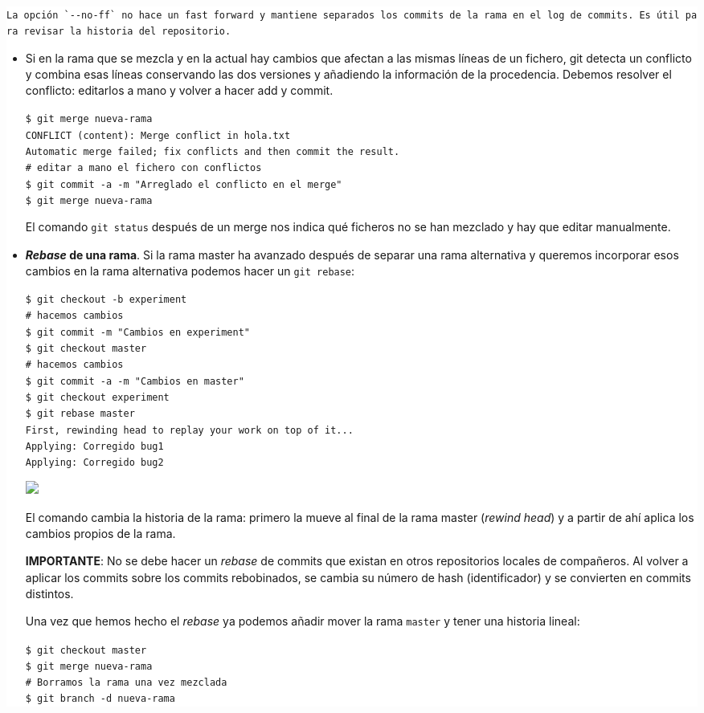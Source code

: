     La opción `--no-ff` no hace un fast forward y mantiene separados los commits de la rama en el log de commits. Es útil para revisar la historia del repositorio.

- Si en la rama que se mezcla y en la actual hay cambios que afectan a las mismas líneas de un fichero, git detecta un conflicto y combina esas líneas conservando las dos versiones y añadiendo la información de la procedencia. Debemos resolver el conflicto: editarlos a mano y volver a hacer add y commit.

    ```
    $ git merge nueva-rama
    CONFLICT (content): Merge conflict in hola.txt  
    Automatic merge failed; fix conflicts and then commit the result.  
    # editar a mano el fichero con conflictos  
    $ git commit -a -m "Arreglado el conflicto en el merge"
    $ git merge nueva-rama
    ```

    El comando `git status` después de un merge nos indica qué ficheros no se han mezclado y hay que editar manualmente.

- **_Rebase_ de una rama**. Si la rama master ha avanzado después de separar una rama alternativa y queremos incorporar esos cambios en la rama alternativa podemos hacer un `git rebase`:

    ```
    $ git checkout -b experiment
    # hacemos cambios
    $ git commit -m "Cambios en experiment"
    $ git checkout master  
    # hacemos cambios  
    $ git commit -a -m "Cambios en master"  
    $ git checkout experiment
    $ git rebase master  
    First, rewinding head to replay your work on top of it...  
    Applying: Corregido bug1  
    Applying: Corregido bug2
    ```

    <img src="https://raw.githubusercontent.com/domingogallardo/apuntes-mads/master/practicas/01-introduccion-play/imagenes/rebase.png" width="600px">

    El comando cambia la historia de la rama: primero la mueve al final de la rama master (_rewind head_) y a partir de ahí aplica los cambios propios de la rama.

    **IMPORTANTE**: No se debe hacer un _rebase_ de commits que existan en otros repositorios locales de compañeros. Al volver a aplicar los commits sobre los commits rebobinados, se cambia su número de hash (identificador) y se convierten en commits distintos.

    Una vez que hemos hecho el _rebase_ ya podemos añadir mover la rama `master` y tener una historia lineal:

    ```
    $ git checkout master
    $ git merge nueva-rama
    # Borramos la rama una vez mezclada
    $ git branch -d nueva-rama
    ```

